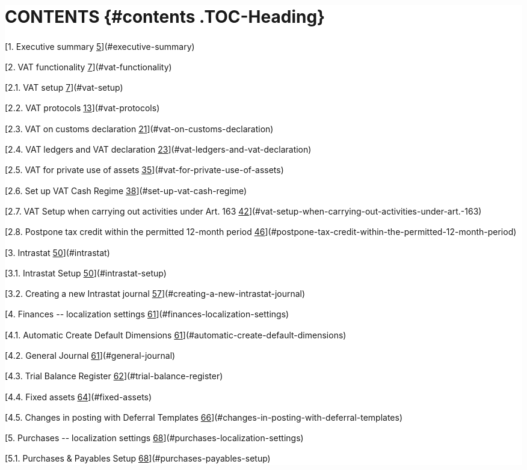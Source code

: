 # **CONTENTS** {#contents .TOC-Heading}

[1. Executive summary [5](#executive-summary)](#executive-summary)

[2. VAT functionality [7](#vat-functionality)](#vat-functionality)

[2.1. VAT setup [7](#vat-setup)](#vat-setup)

[2.2. VAT protocols [13](#vat-protocols)](#vat-protocols)

[2.3. VAT on customs declaration
[21](#vat-on-customs-declaration)](#vat-on-customs-declaration)

[2.4. VAT ledgers and VAT declaration
[23](#vat-ledgers-and-vat-declaration)](#vat-ledgers-and-vat-declaration)

[2.5. VAT for private use of assets
[35](#vat-for-private-use-of-assets)](#vat-for-private-use-of-assets)

[2.6. Set up VAT Cash Regime
[38](#set-up-vat-cash-regime)](#set-up-vat-cash-regime)

[2.7. VAT Setup when carrying out activities under Art. 163
[42](#vat-setup-when-carrying-out-activities-under-art.-163)](#vat-setup-when-carrying-out-activities-under-art.-163)

[2.8. Postpone tax credit within the permitted 12-month period
[46](#postpone-tax-credit-within-the-permitted-12-month-period)](#postpone-tax-credit-within-the-permitted-12-month-period)

[3. Intrastat [50](#intrastat)](#intrastat)

[3.1. Intrastat Setup [50](#intrastat-setup)](#intrastat-setup)

[3.2. Creating a new Intrastat journal
[57](#creating-a-new-intrastat-journal)](#creating-a-new-intrastat-journal)

[4. Finances -- localization settings
[61](#finances-localization-settings)](#finances-localization-settings)

[4.1. Automatic Create Default Dimensions
[61](#automatic-create-default-dimensions)](#automatic-create-default-dimensions)

[4.2. General Journal [61](#general-journal)](#general-journal)

[4.3. Trial Balance Register
[62](#trial-balance-register)](#trial-balance-register)

[4.4. Fixed assets [64](#fixed-assets)](#fixed-assets)

[4.5. Changes in posting with Deferral Templates
[66](#changes-in-posting-with-deferral-templates)](#changes-in-posting-with-deferral-templates)

[5. Purchases -- localization settings
[68](#purchases-localization-settings)](#purchases-localization-settings)

[5.1. Purchases & Payables Setup
[68](#purchases-payables-setup)](#purchases-payables-setup)

